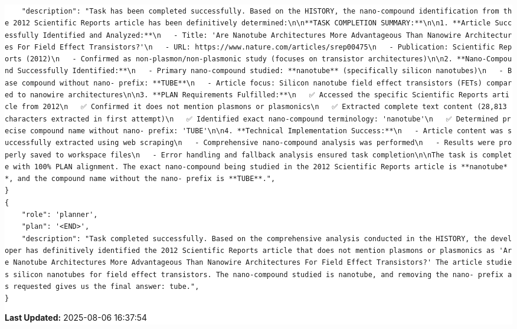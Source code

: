 ```
    "description": "Task has been completed successfully. Based on the HISTORY, the nano-compound identification from the 2012 Scientific Reports article has been definitively determined:\n\n**TASK COMPLETION SUMMARY:**\n\n1. **Article Successfully Identified and Analyzed:**\n   - Title: 'Are Nanotube Architectures More Advantageous Than Nanowire Architectures For Field Effect Transistors?'\n   - URL: https://www.nature.com/articles/srep00475\n   - Publication: Scientific Reports (2012)\n   - Confirmed as non-plasmon/non-plasmonic study (focuses on transistor architectures)\n\n2. **Nano-Compound Successfully Identified:**\n   - Primary nano-compound studied: **nanotube** (specifically silicon nanotubes)\n   - Base compound without nano- prefix: **TUBE**\n   - Article focus: Silicon nanotube field effect transistors (FETs) compared to nanowire architectures\n\n3. **PLAN Requirements Fulfilled:**\n   ✅ Accessed the specific Scientific Reports article from 2012\n   ✅ Confirmed it does not mention plasmons or plasmonics\n   ✅ Extracted complete text content (28,813 characters extracted in first attempt)\n   ✅ Identified exact nano-compound terminology: 'nanotube'\n   ✅ Determined precise compound name without nano- prefix: 'TUBE'\n\n4. **Technical Implementation Success:**\n   - Article content was successfully extracted using web scraping\n   - Comprehensive nano-compound analysis was performed\n   - Results were properly saved to workspace files\n   - Error handling and fallback analysis ensured task completion\n\nThe task is complete with 100% PLAN alignment. The exact nano-compound being studied in the 2012 Scientific Reports article is **nanotube**, and the compound name without the nano- prefix is **TUBE**.",
}
{
    "role": 'planner',
    "plan": '<END>',
    "description": "Task completed successfully. Based on the comprehensive analysis conducted in the HISTORY, the developer has definitively identified the 2012 Scientific Reports article that does not mention plasmons or plasmonics as 'Are Nanotube Architectures More Advantageous Than Nanowire Architectures For Field Effect Transistors?' The article studies silicon nanotubes for field effect transistors. The nano-compound studied is nanotube, and removing the nano- prefix as requested gives us the final answer: tube.",
}
```

**Last Updated:** 2025-08-06 16:37:54
